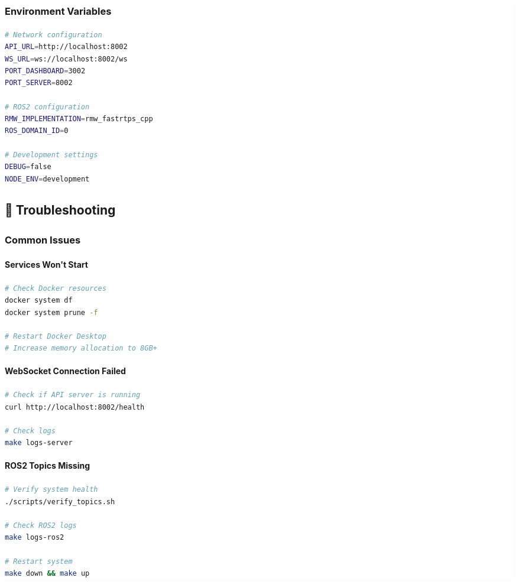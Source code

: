 ### Environment Variables

```bash
# Network configuration
API_URL=http://localhost:8002
WS_URL=ws://localhost:8002/ws
PORT_DASHBOARD=3002
PORT_SERVER=8002

# ROS2 configuration
RMW_IMPLEMENTATION=rmw_fastrtps_cpp
ROS_DOMAIN_ID=0

# Development settings
DEBUG=false
NODE_ENV=development
```

## 🐛 Troubleshooting

### Common Issues

#### Services Won't Start
```bash
# Check Docker resources
docker system df
docker system prune -f

# Restart Docker Desktop
# Increase memory allocation to 8GB+
```

#### WebSocket Connection Failed
```bash
# Check if API server is running
curl http://localhost:8002/health

# Check logs
make logs-server
```

#### ROS2 Topics Missing
```bash
# Verify system health
./scripts/verify_topics.sh

# Check ROS2 logs
make logs-ros2

# Restart system
make down && make up
```
